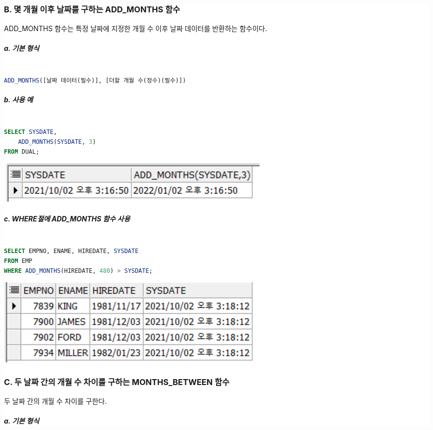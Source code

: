 ### B. 몇 개월 이후 날짜를 구하는 ADD_MONTHS 함수

ADD_MONTHS 함수는 특정 날짜에 지정한 개월 수 이후 날짜 데이터를 반환하는 함수이다.

##### a. 기본 형식

```SQL

ADD_MONTHS([날짜 데이터(필수)], [더할 개월 수(정수)(필수)])

```

##### b. 사용 예

```SQL

SELECT SYSDATE,
    ADD_MONTHS(SYSDATE, 3)
FROM DUAL;

```

![](/bin/db_image/doit_오라클_6_28.png)

##### c. WHERE절에 ADD_MONTHS 함수 사용

```SQL

SELECT EMPNO, ENAME, HIREDATE, SYSDATE
FROM EMP
WHERE ADD_MONTHS(HIREDATE, 480) > SYSDATE;

```

![](/bin/db_image/doit_오라클_6_29.png)

### C. 두 날짜 간의 개월 수 차이를 구하는 MONTHS_BETWEEN 함수

두 날짜 간의 개월 수 차이를 구한다.

##### a. 기본 형식
